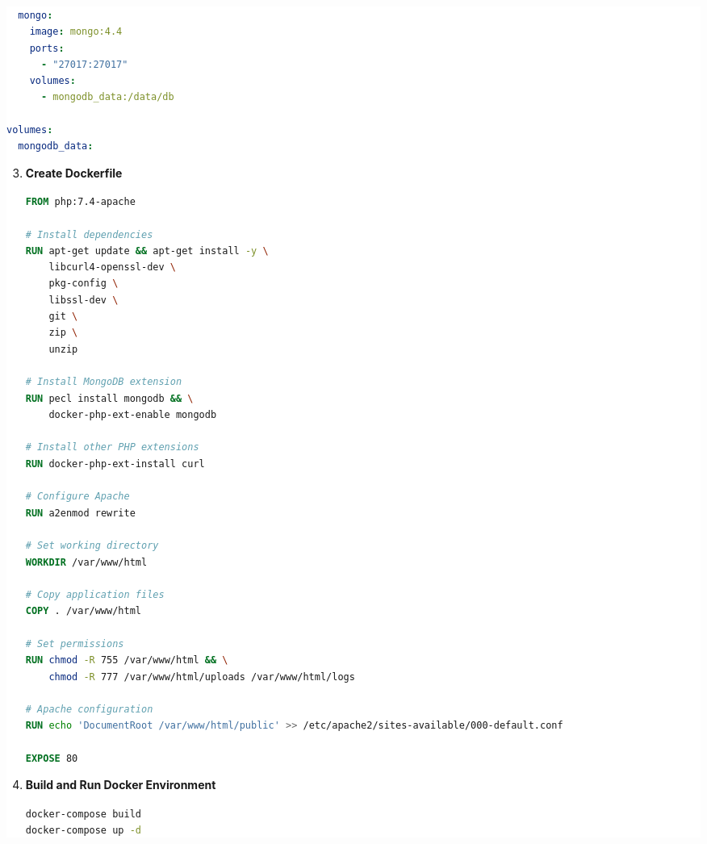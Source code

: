    ```yaml
     mongo:
       image: mongo:4.4
       ports:
         - "27017:27017"
       volumes:
         - mongodb_data:/data/db
   
   volumes:
     mongodb_data:
   ```

3. **Create Dockerfile**
   ```dockerfile
   FROM php:7.4-apache
   
   # Install dependencies
   RUN apt-get update && apt-get install -y \
       libcurl4-openssl-dev \
       pkg-config \
       libssl-dev \
       git \
       zip \
       unzip
   
   # Install MongoDB extension
   RUN pecl install mongodb && \
       docker-php-ext-enable mongodb
   
   # Install other PHP extensions
   RUN docker-php-ext-install curl
   
   # Configure Apache
   RUN a2enmod rewrite
   
   # Set working directory
   WORKDIR /var/www/html
   
   # Copy application files
   COPY . /var/www/html
   
   # Set permissions
   RUN chmod -R 755 /var/www/html && \
       chmod -R 777 /var/www/html/uploads /var/www/html/logs
   
   # Apache configuration
   RUN echo 'DocumentRoot /var/www/html/public' >> /etc/apache2/sites-available/000-default.conf
   
   EXPOSE 80
   ```

4. **Build and Run Docker Environment**
   ```bash
   docker-compose build
   docker-compose up -d
   ```
